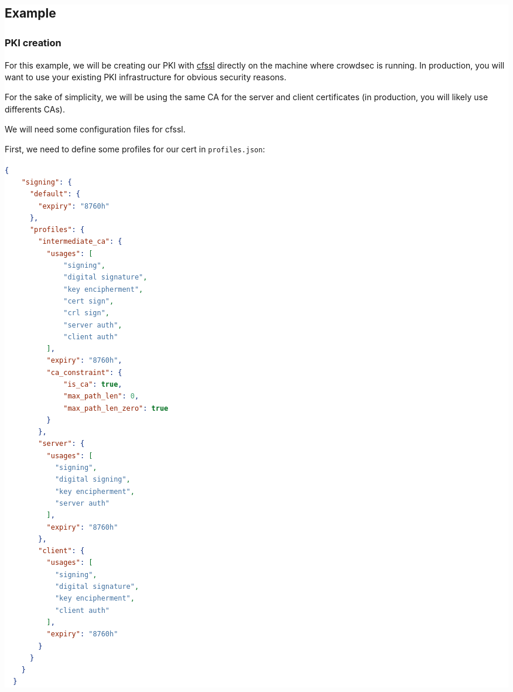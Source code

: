 ## Example

### PKI creation

For this example, we will be creating our PKI with [cfssl](https://github.com/cloudflare/cfssl) directly on the machine where crowdsec is running. In production, you will want to use your existing PKI infrastructure for obvious security reasons.

For the sake of simplicity, we will be using the same CA for the server and client certificates (in production, you will likely use  differents CAs).

We will need some configuration files for cfssl.

First, we need to define some profiles for our cert in `profiles.json`:

```json
{
    "signing": {
      "default": {
        "expiry": "8760h"
      },
      "profiles": {
        "intermediate_ca": {
          "usages": [
              "signing",
              "digital signature",
              "key encipherment",
              "cert sign",
              "crl sign",
              "server auth",
              "client auth"
          ],
          "expiry": "8760h",
          "ca_constraint": {
              "is_ca": true,
              "max_path_len": 0, 
              "max_path_len_zero": true
          }
        },
        "server": {
          "usages": [
            "signing",
            "digital signing",
            "key encipherment",
            "server auth"
          ],
          "expiry": "8760h"
        },
        "client": {
          "usages": [
            "signing",
            "digital signature",
            "key encipherment", 
            "client auth"
          ],
          "expiry": "8760h"
        }
      }
    }
  }
```

